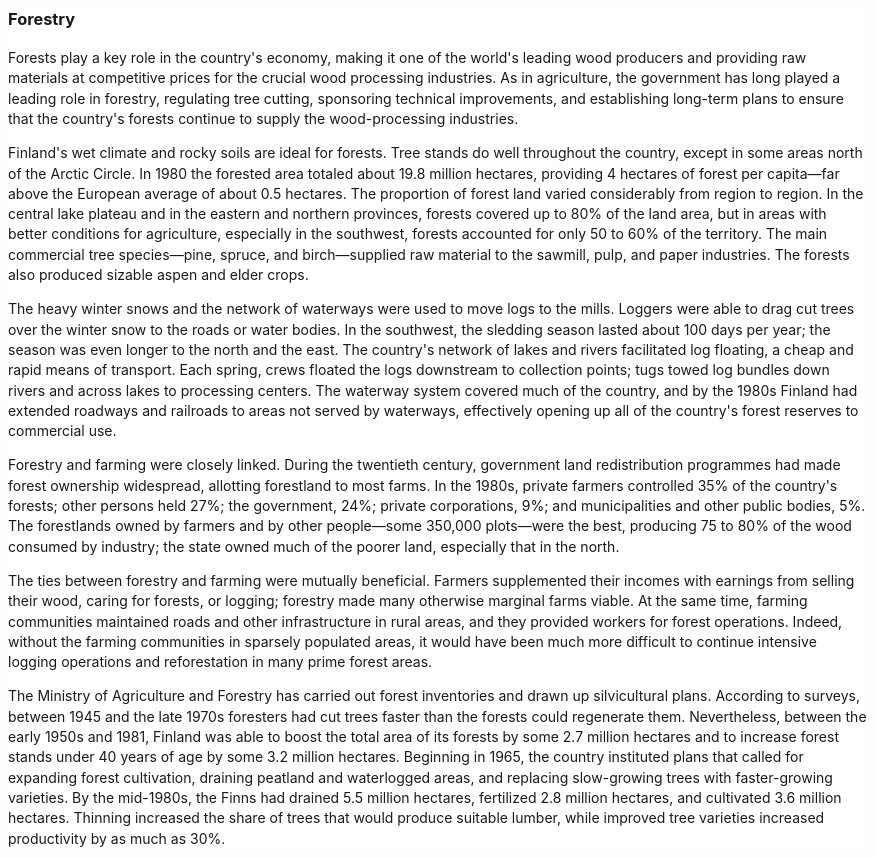 ### Forestry

Forests play a key role in the country's economy, making it one of the world's
leading wood producers and providing raw materials at competitive prices for
the crucial wood processing industries. As in agriculture, the government has
long played a leading role in forestry, regulating tree cutting, sponsoring
technical improvements, and establishing long-term plans to ensure that the
country's forests continue to supply the wood-processing industries.

Finland's wet climate and rocky soils are ideal for forests. Tree stands do
well throughout the country, except in some areas north of the Arctic Circle.
In 1980 the forested area totaled about 19.8 million hectares, providing 4
hectares of forest per capita—far above the European average of about 0.5
hectares. The proportion of forest land varied considerably from region to
region. In the central lake plateau and in the eastern and northern provinces,
forests covered up to 80% of the land area, but in areas with better
conditions for agriculture, especially in the southwest, forests accounted for
only 50 to 60% of the territory. The main commercial tree species—pine,
spruce, and birch—supplied raw material to the sawmill, pulp, and paper
industries. The forests also produced sizable aspen and elder crops.

The heavy winter snows and the network of waterways were used to move logs to
the mills. Loggers were able to drag cut trees over the winter snow to the
roads or water bodies. In the southwest, the sledding season lasted about 100
days per year; the season was even longer to the north and the east. The
country's network of lakes and rivers facilitated log floating, a cheap and
rapid means of transport. Each spring, crews floated the logs downstream to
collection points; tugs towed log bundles down rivers and across lakes to
processing centers. The waterway system covered much of the country, and by
the 1980s Finland had extended roadways and railroads to areas not served by
waterways, effectively opening up all of the country's forest reserves to
commercial use.

Forestry and farming were closely linked. During the twentieth century,
government land redistribution programmes had made forest ownership
widespread, allotting forestland to most farms. In the 1980s, private farmers
controlled 35% of the country's forests; other persons held 27%; the
government, 24%; private corporations, 9%; and municipalities and other public
bodies, 5%. The forestlands owned by farmers and by other people—some 350,000
plots—were the best, producing 75 to 80% of the wood consumed by industry; the
state owned much of the poorer land, especially that in the north.

The ties between forestry and farming were mutually beneficial. Farmers
supplemented their incomes with earnings from selling their wood, caring for
forests, or logging; forestry made many otherwise marginal farms viable. At
the same time, farming communities maintained roads and other infrastructure
in rural areas, and they provided workers for forest operations. Indeed,
without the farming communities in sparsely populated areas, it would have
been much more difficult to continue intensive logging operations and
reforestation in many prime forest areas.

The Ministry of Agriculture and Forestry has carried out forest inventories
and drawn up silvicultural plans. According to surveys, between 1945 and the
late 1970s foresters had cut trees faster than the forests could regenerate
them. Nevertheless, between the early 1950s and 1981, Finland was able to
boost the total area of its forests by some 2.7 million hectares and to
increase forest stands under 40 years of age by some 3.2 million hectares.
Beginning in 1965, the country instituted plans that called for expanding
forest cultivation, draining peatland and waterlogged areas, and replacing
slow-growing trees with faster-growing varieties. By the mid-1980s, the Finns
had drained 5.5 million hectares, fertilized 2.8 million hectares, and
cultivated 3.6 million hectares. Thinning increased the share of trees that
would produce suitable lumber, while improved tree varieties increased
productivity by as much as 30%.
